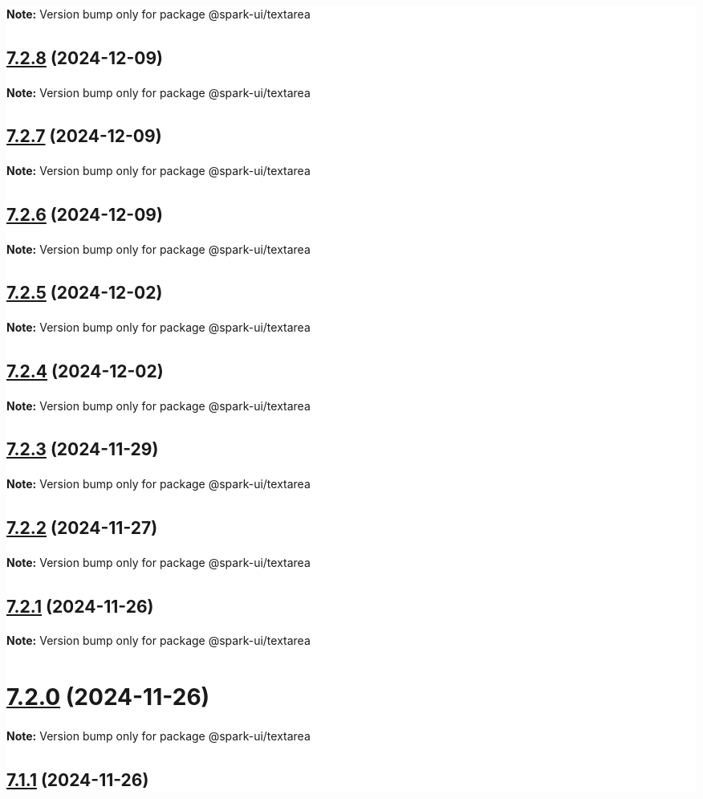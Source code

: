 **Note:** Version bump only for package @spark-ui/textarea

## [7.2.8](https://github.com/leboncoin/spark-web/compare/v7.2.7...v7.2.8) (2024-12-09)

**Note:** Version bump only for package @spark-ui/textarea

## [7.2.7](https://github.com/leboncoin/spark-web/compare/v7.2.6...v7.2.7) (2024-12-09)

**Note:** Version bump only for package @spark-ui/textarea

## [7.2.6](https://github.com/leboncoin/spark-web/compare/v7.2.5...v7.2.6) (2024-12-09)

**Note:** Version bump only for package @spark-ui/textarea

## [7.2.5](https://github.com/leboncoin/spark-web/compare/v7.2.4...v7.2.5) (2024-12-02)

**Note:** Version bump only for package @spark-ui/textarea

## [7.2.4](https://github.com/leboncoin/spark-web/compare/v7.2.3...v7.2.4) (2024-12-02)

**Note:** Version bump only for package @spark-ui/textarea

## [7.2.3](https://github.com/leboncoin/spark-web/compare/v7.2.2...v7.2.3) (2024-11-29)

**Note:** Version bump only for package @spark-ui/textarea

## [7.2.2](https://github.com/leboncoin/spark-web/compare/v7.2.1...v7.2.2) (2024-11-27)

**Note:** Version bump only for package @spark-ui/textarea

## [7.2.1](https://github.com/leboncoin/spark-web/compare/v7.2.0...v7.2.1) (2024-11-26)

**Note:** Version bump only for package @spark-ui/textarea

# [7.2.0](https://github.com/leboncoin/spark-web/compare/v7.1.1...v7.2.0) (2024-11-26)

**Note:** Version bump only for package @spark-ui/textarea

## [7.1.1](https://github.com/leboncoin/spark-web/compare/v7.1.0...v7.1.1) (2024-11-26)
